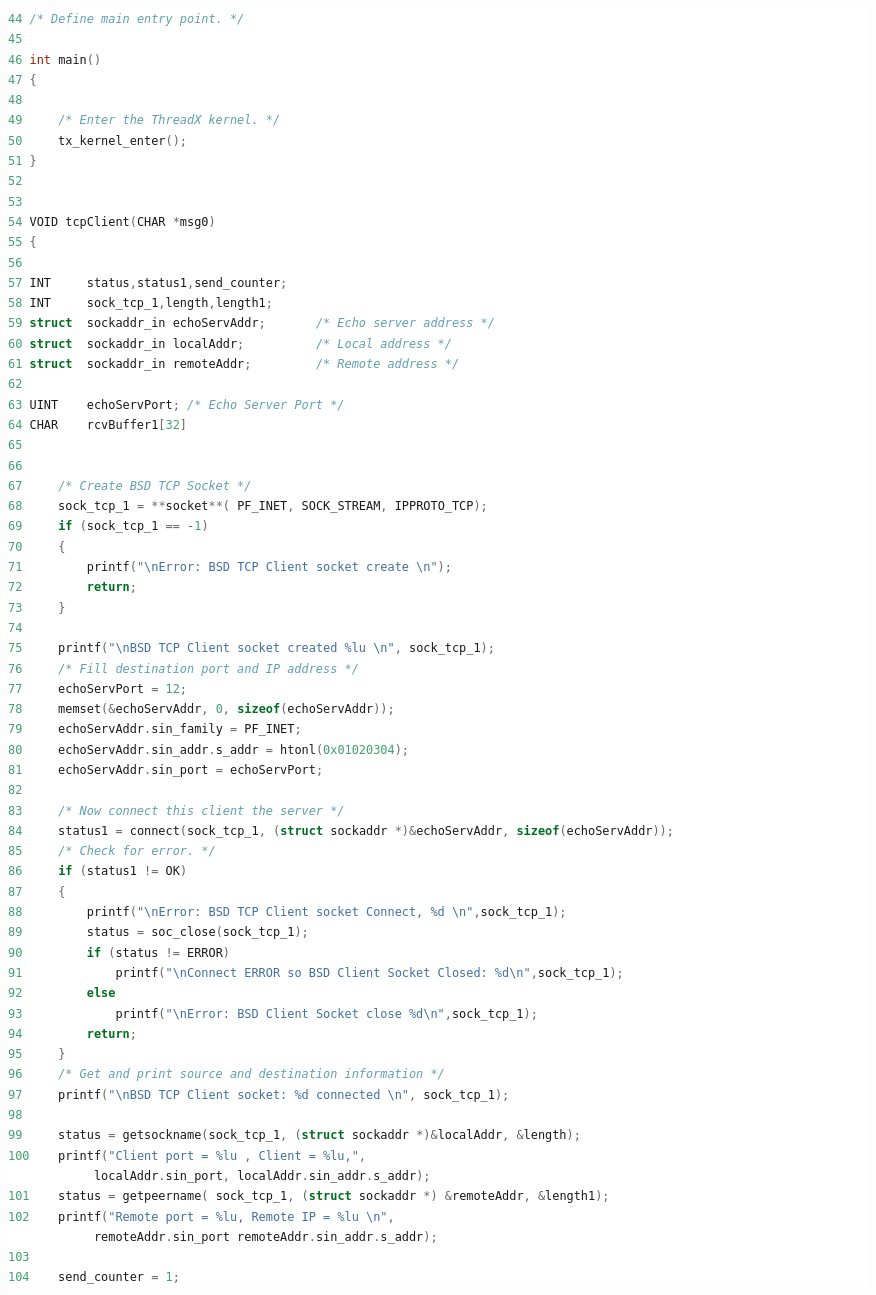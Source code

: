 ```c
44 /* Define main entry point. */
45
46 int main()
47 {
48
49     /* Enter the ThreadX kernel. */
50     tx_kernel_enter();
51 }
52
53
54 VOID tcpClient(CHAR *msg0)
55 {
56
57 INT     status,status1,send_counter;
58 INT     sock_tcp_1,length,length1;
59 struct  sockaddr_in echoServAddr;       /* Echo server address */
60 struct  sockaddr_in localAddr;          /* Local address */
61 struct  sockaddr_in remoteAddr;         /* Remote address */
62
63 UINT    echoServPort; /* Echo Server Port */
64 CHAR    rcvBuffer1[32]
65
66
67     /* Create BSD TCP Socket */
68     sock_tcp_1 = **socket**( PF_INET, SOCK_STREAM, IPPROTO_TCP);
69     if (sock_tcp_1 == -1)
70     {
71         printf("\nError: BSD TCP Client socket create \n");
72         return;
73     }
74
75     printf("\nBSD TCP Client socket created %lu \n", sock_tcp_1);
76     /* Fill destination port and IP address */
77     echoServPort = 12;
78     memset(&echoServAddr, 0, sizeof(echoServAddr));
79     echoServAddr.sin_family = PF_INET;
80     echoServAddr.sin_addr.s_addr = htonl(0x01020304);
81     echoServAddr.sin_port = echoServPort;
82
83     /* Now connect this client the server */
84     status1 = connect(sock_tcp_1, (struct sockaddr *)&echoServAddr, sizeof(echoServAddr));
85     /* Check for error. */
86     if (status1 != OK)
87     {
88         printf("\nError: BSD TCP Client socket Connect, %d \n",sock_tcp_1);
89         status = soc_close(sock_tcp_1);
90         if (status != ERROR)
91             printf("\nConnect ERROR so BSD Client Socket Closed: %d\n",sock_tcp_1);
92         else
93             printf("\nError: BSD Client Socket close %d\n",sock_tcp_1);
94         return;
95     }
96     /* Get and print source and destination information */
97     printf("\nBSD TCP Client socket: %d connected \n", sock_tcp_1);
98
99     status = getsockname(sock_tcp_1, (struct sockaddr *)&localAddr, &length);
100    printf("Client port = %lu , Client = %lu,", 
            localAddr.sin_port, localAddr.sin_addr.s_addr);
101    status = getpeername( sock_tcp_1, (struct sockaddr *) &remoteAddr, &length1);
102    printf("Remote port = %lu, Remote IP = %lu \n", 
            remoteAddr.sin_port remoteAddr.sin_addr.s_addr);
103
104    send_counter = 1;
```